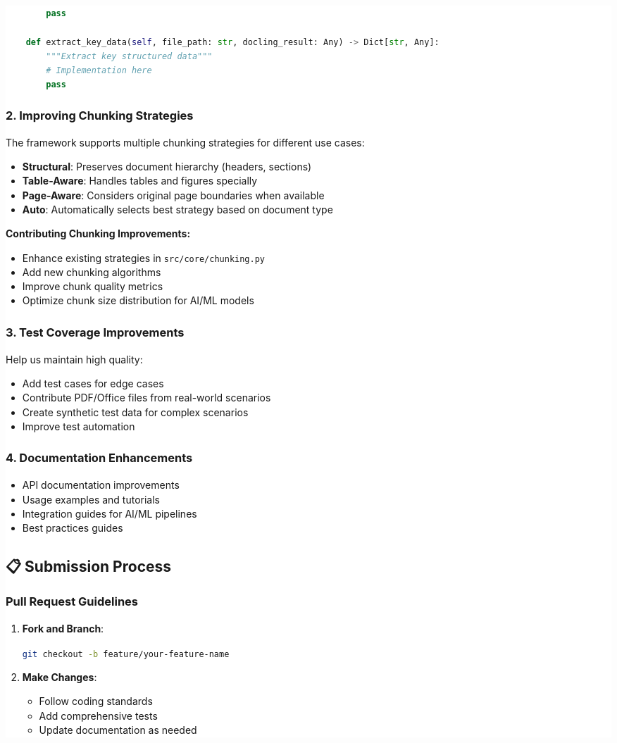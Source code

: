 ```python
        pass
    
    def extract_key_data(self, file_path: str, docling_result: Any) -> Dict[str, Any]:
        """Extract key structured data"""
        # Implementation here
        pass
```

### 2. Improving Chunking Strategies

The framework supports multiple chunking strategies for different use cases:

- **Structural**: Preserves document hierarchy (headers, sections)
- **Table-Aware**: Handles tables and figures specially
- **Page-Aware**: Considers original page boundaries when available
- **Auto**: Automatically selects best strategy based on document type

**Contributing Chunking Improvements:**
- Enhance existing strategies in `src/core/chunking.py`
- Add new chunking algorithms
- Improve chunk quality metrics
- Optimize chunk size distribution for AI/ML models

### 3. Test Coverage Improvements

Help us maintain high quality:

- Add test cases for edge cases
- Contribute PDF/Office files from real-world scenarios
- Create synthetic test data for complex scenarios
- Improve test automation

### 4. Documentation Enhancements

- API documentation improvements
- Usage examples and tutorials
- Integration guides for AI/ML pipelines
- Best practices guides

## 📋 Submission Process

### Pull Request Guidelines

1. **Fork and Branch**:
   ```bash
   git checkout -b feature/your-feature-name
   ```

2. **Make Changes**:
   - Follow coding standards
   - Add comprehensive tests
   - Update documentation as needed
